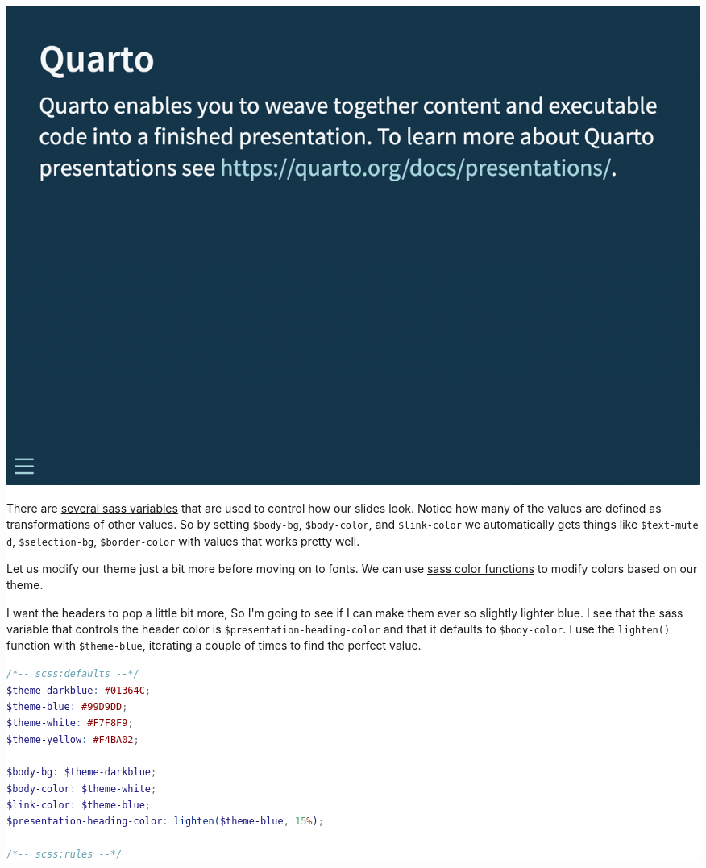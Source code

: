 ![](theme-example-color.png)

There are [several sass variables](https://quarto.org/docs/presentations/revealjs/themes.html#sass-variables) that are used to control how our slides look. Notice how many of the values are defined as transformations of other values. So by setting `$body-bg`, `$body-color`, and `$link-color` we automatically gets things like `$text-muted`, `$selection-bg`, `$border-color` with values that works pretty well.

Let us modify our theme just a bit more before moving on to fonts. We can use [sass color functions](https://sass-lang.com/documentation/modules/color) to modify colors based on our theme.

I want the headers to pop a little bit more, So I'm going to see if I can make them ever so slightly lighter blue. I see that the sass variable that controls the header color is `$presentation-heading-color` and that it defaults to `$body-color`. I use the `lighten()` function with `$theme-blue`, iterating a couple of times to find the perfect value.

````scss
/*-- scss:defaults --*/
$theme-darkblue: #01364C;
$theme-blue: #99D9DD;
$theme-white: #F7F8F9;
$theme-yellow: #F4BA02;

$body-bg: $theme-darkblue;
$body-color: $theme-white;
$link-color: $theme-blue;
$presentation-heading-color: lighten($theme-blue, 15%);

/*-- scss:rules --*/

````
